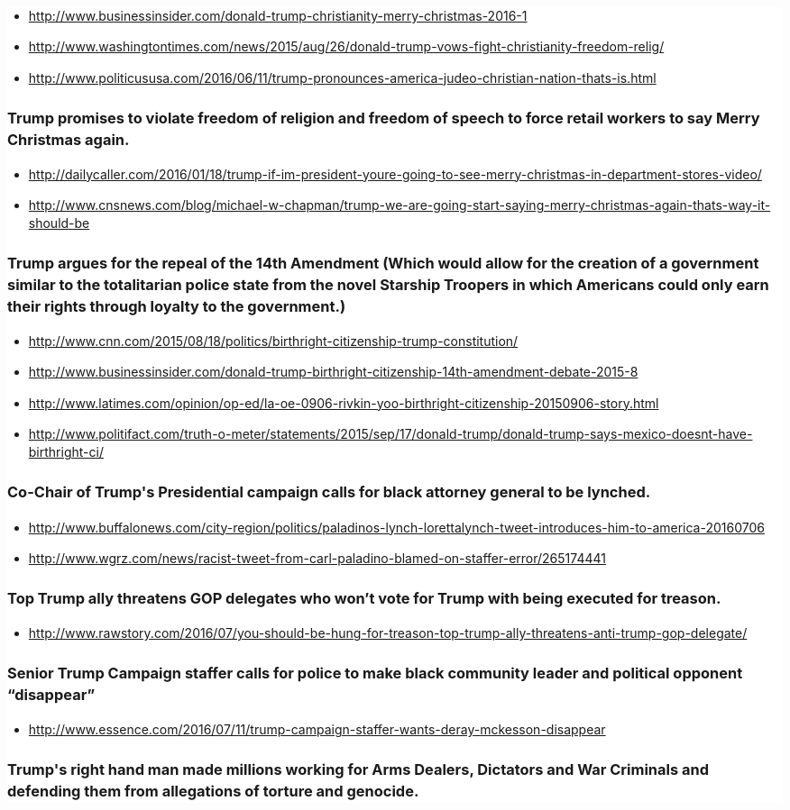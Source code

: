   * <http://www.businessinsider.com/donald-trump-christianity-merry-christmas-2016-1>

  * <http://www.washingtontimes.com/news/2015/aug/26/donald-trump-vows-fight-christianity-freedom-relig/>

  * <http://www.politicususa.com/2016/06/11/trump-pronounces-america-judeo-christian-nation-thats-is.html> 

### Trump promises to violate freedom of religion and freedom of speech to force retail workers to say Merry Christmas again.

  * <http://dailycaller.com/2016/01/18/trump-if-im-president-youre-going-to-see-merry-christmas-in-department-stores-video/> 

  * <http://www.cnsnews.com/blog/michael-w-chapman/trump-we-are-going-start-saying-merry-christmas-again-thats-way-it-should-be> 

### Trump argues for the repeal of the 14th Amendment (Which would allow for the creation of a government similar to the totalitarian police state from the novel Starship Troopers in which Americans could only earn their rights through loyalty to the government.)

  * <http://www.cnn.com/2015/08/18/politics/birthright-citizenship-trump-constitution/> 

  * <http://www.businessinsider.com/donald-trump-birthright-citizenship-14th-amendment-debate-2015-8> 

  * <http://www.latimes.com/opinion/op-ed/la-oe-0906-rivkin-yoo-birthright-citizenship-20150906-story.html>

  * <http://www.politifact.com/truth-o-meter/statements/2015/sep/17/donald-trump/donald-trump-says-mexico-doesnt-have-birthright-ci/>

### Co-Chair of Trump's Presidential campaign calls for black attorney general to be lynched.

  * <http://www.buffalonews.com/city-region/politics/paladinos-lynch-lorettalynch-tweet-introduces-him-to-america-20160706>

  * <http://www.wgrz.com/news/racist-tweet-from-carl-paladino-blamed-on-staffer-error/265174441> 

### Top Trump ally threatens GOP delegates who won’t vote for Trump with being executed for treason.

  * <http://www.rawstory.com/2016/07/you-should-be-hung-for-treason-top-trump-ally-threatens-anti-trump-gop-delegate/> 

### Senior Trump Campaign staffer calls for police to make black community leader and political opponent “disappear”

  * <http://www.essence.com/2016/07/11/trump-campaign-staffer-wants-deray-mckesson-disappear>

### Trump's right hand man made millions working for Arms Dealers, Dictators and War Criminals and defending them from allegations of torture and genocide.
